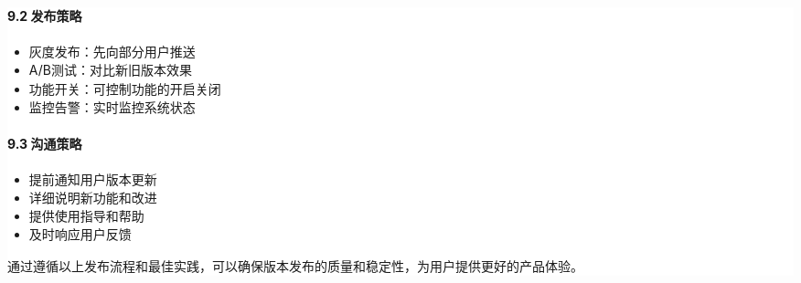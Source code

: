 #### 9.2 发布策略
- 灰度发布：先向部分用户推送
- A/B测试：对比新旧版本效果
- 功能开关：可控制功能的开启关闭
- 监控告警：实时监控系统状态

#### 9.3 沟通策略
- 提前通知用户版本更新
- 详细说明新功能和改进
- 提供使用指导和帮助
- 及时响应用户反馈

通过遵循以上发布流程和最佳实践，可以确保版本发布的质量和稳定性，为用户提供更好的产品体验。

